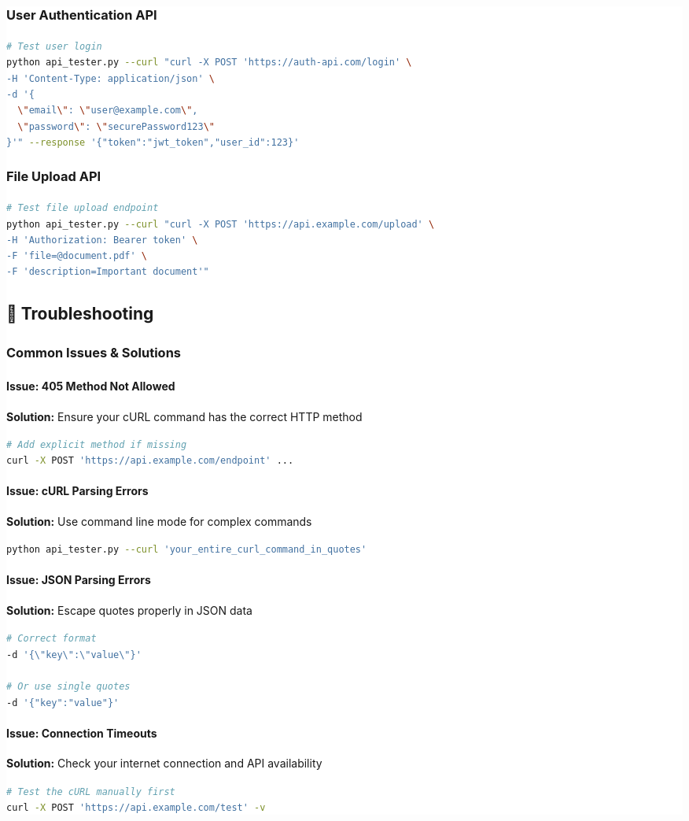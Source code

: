 ### **User Authentication API**
```bash
# Test user login
python api_tester.py --curl "curl -X POST 'https://auth-api.com/login' \
-H 'Content-Type: application/json' \
-d '{
  \"email\": \"user@example.com\",
  \"password\": \"securePassword123\"
}'" --response '{"token":"jwt_token","user_id":123}'
```

### **File Upload API**
```bash
# Test file upload endpoint
python api_tester.py --curl "curl -X POST 'https://api.example.com/upload' \
-H 'Authorization: Bearer token' \
-F 'file=@document.pdf' \
-F 'description=Important document'"
```

## 🔧 Troubleshooting

### **Common Issues & Solutions**

#### **Issue: 405 Method Not Allowed**
**Solution:** Ensure your cURL command has the correct HTTP method
```bash
# Add explicit method if missing
curl -X POST 'https://api.example.com/endpoint' ...
```

#### **Issue: cURL Parsing Errors**
**Solution:** Use command line mode for complex commands
```bash
python api_tester.py --curl 'your_entire_curl_command_in_quotes'
```

#### **Issue: JSON Parsing Errors**
**Solution:** Escape quotes properly in JSON data
```bash
# Correct format
-d '{\"key\":\"value\"}'

# Or use single quotes
-d '{"key":"value"}'
```

#### **Issue: Connection Timeouts**
**Solution:** Check your internet connection and API availability
```bash
# Test the cURL manually first
curl -X POST 'https://api.example.com/test' -v
```
